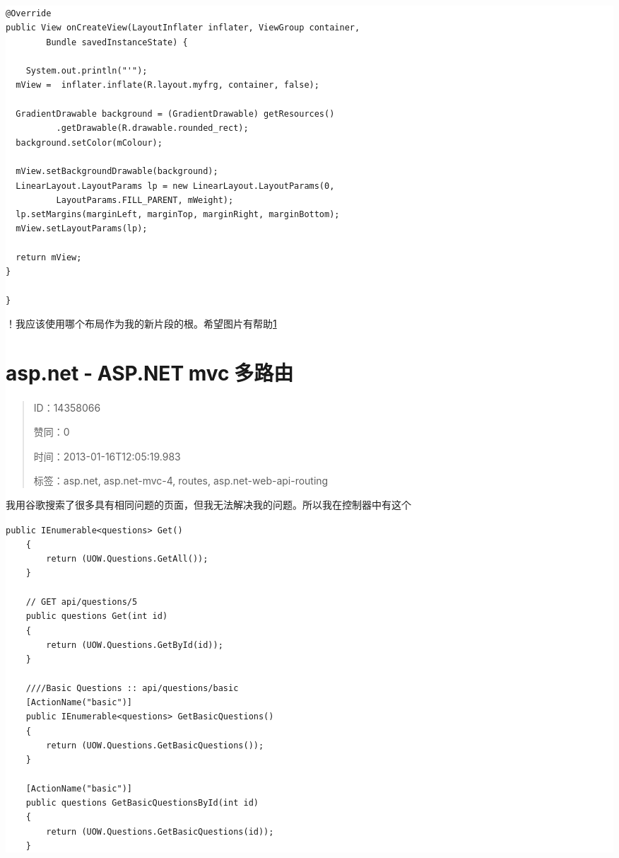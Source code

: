 ```
@Override
public View onCreateView(LayoutInflater inflater, ViewGroup container,
        Bundle savedInstanceState) {

    System.out.println("'");
  mView =  inflater.inflate(R.layout.myfrg, container, false);

  GradientDrawable background = (GradientDrawable) getResources()
          .getDrawable(R.drawable.rounded_rect);
  background.setColor(mColour);

  mView.setBackgroundDrawable(background);
  LinearLayout.LayoutParams lp = new LinearLayout.LayoutParams(0,
          LayoutParams.FILL_PARENT, mWeight);
  lp.setMargins(marginLeft, marginTop, marginRight, marginBottom);
  mView.setLayoutParams(lp);

  return mView;
}

} 
```

！我应该使用哪个布局作为我的新片段的根。希望图片有帮助[1](http://i.stack.imgur.com/DuORc.png)

# asp.net - ASP.NET mvc 多路由

> ID：14358066
> 
> 赞同：0
> 
> 时间：2013-01-16T12:05:19.983
> 
> 标签：asp.net, asp.net-mvc-4, routes, asp.net-web-api-routing

我用谷歌搜索了很多具有相同问题的页面，但我无法解决我的问题。所以我在控制器中有这个

```
public IEnumerable<questions> Get()
    {
        return (UOW.Questions.GetAll());
    }

    // GET api/questions/5
    public questions Get(int id)
    {
        return (UOW.Questions.GetById(id));
    }

    ////Basic Questions :: api/questions/basic
    [ActionName("basic")]
    public IEnumerable<questions> GetBasicQuestions()
    {
        return (UOW.Questions.GetBasicQuestions());
    }

    [ActionName("basic")]
    public questions GetBasicQuestionsById(int id)
    {
        return (UOW.Questions.GetBasicQuestions(id));
    } 
```
